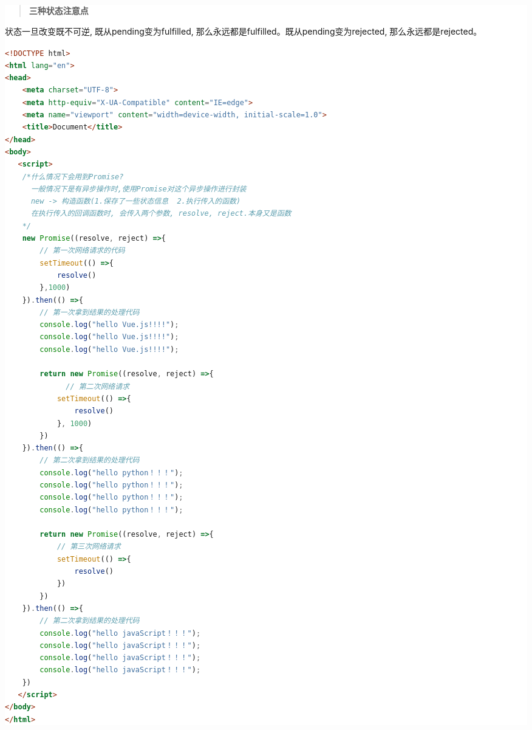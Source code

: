 > **三种状态注意点**

状态一旦改变既不可逆, 既从pending变为fulfilled, 那么永远都是fulfilled。既从pending变为rejected, 那么永远都是rejected。

```html
<!DOCTYPE html>
<html lang="en">
<head>
    <meta charset="UTF-8">
    <meta http-equiv="X-UA-Compatible" content="IE=edge">
    <meta name="viewport" content="width=device-width, initial-scale=1.0">
    <title>Document</title>
</head>
<body>
   <script>
    /*什么情况下会用到Promise?
      一般情况下是有异步操作时,使用Promise对这个异步操作进行封装
      new -> 构造函数(1.保存了一些状态信息  2.执行传入的函数)
      在执行传入的回调函数时, 会传入两个参数, resolve, reject.本身又是函数
    */
    new Promise((resolve, reject) =>{
        // 第一次网络请求的代码
        setTimeout(() =>{
            resolve()
        },1000)
    }).then(() =>{
        // 第一次拿到结果的处理代码
        console.log("hello Vue.js!!!!");
        console.log("hello Vue.js!!!!");
        console.log("hello Vue.js!!!!");

        return new Promise((resolve, reject) =>{
              // 第二次网络请求
            setTimeout(() =>{
                resolve()
            }, 1000)
        })
    }).then(() =>{
        // 第二次拿到结果的处理代码
        console.log("hello python！！！");
        console.log("hello python！！！");
        console.log("hello python！！！");
        console.log("hello python！！！");

        return new Promise((resolve, reject) =>{
            // 第三次网络请求
            setTimeout(() =>{
                resolve()
            })
        })
    }).then(() =>{
        // 第二次拿到结果的处理代码
        console.log("hello javaScript！！！");
        console.log("hello javaScript！！！");
        console.log("hello javaScript！！！");
        console.log("hello javaScript！！！");
    })
   </script>
</body>
</html>
```
